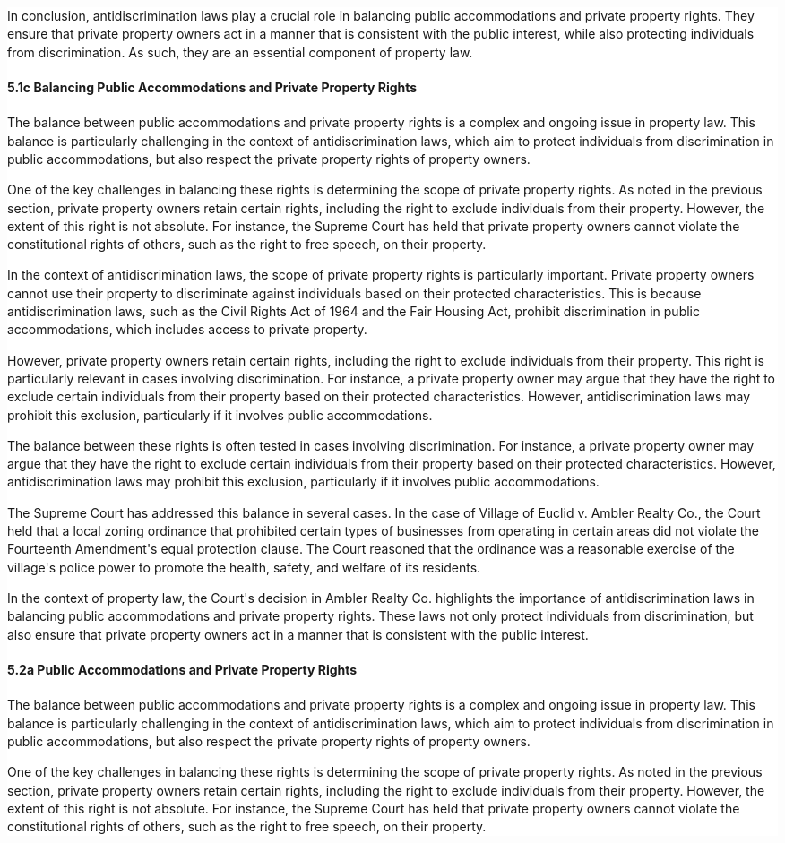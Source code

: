 In conclusion, antidiscrimination laws play a crucial role in balancing public accommodations and private property rights. They ensure that private property owners act in a manner that is consistent with the public interest, while also protecting individuals from discrimination. As such, they are an essential component of property law.

#### 5.1c Balancing Public Accommodations and Private Property Rights

The balance between public accommodations and private property rights is a complex and ongoing issue in property law. This balance is particularly challenging in the context of antidiscrimination laws, which aim to protect individuals from discrimination in public accommodations, but also respect the private property rights of property owners.

One of the key challenges in balancing these rights is determining the scope of private property rights. As noted in the previous section, private property owners retain certain rights, including the right to exclude individuals from their property. However, the extent of this right is not absolute. For instance, the Supreme Court has held that private property owners cannot violate the constitutional rights of others, such as the right to free speech, on their property.

In the context of antidiscrimination laws, the scope of private property rights is particularly important. Private property owners cannot use their property to discriminate against individuals based on their protected characteristics. This is because antidiscrimination laws, such as the Civil Rights Act of 1964 and the Fair Housing Act, prohibit discrimination in public accommodations, which includes access to private property.

However, private property owners retain certain rights, including the right to exclude individuals from their property. This right is particularly relevant in cases involving discrimination. For instance, a private property owner may argue that they have the right to exclude certain individuals from their property based on their protected characteristics. However, antidiscrimination laws may prohibit this exclusion, particularly if it involves public accommodations.

The balance between these rights is often tested in cases involving discrimination. For instance, a private property owner may argue that they have the right to exclude certain individuals from their property based on their protected characteristics. However, antidiscrimination laws may prohibit this exclusion, particularly if it involves public accommodations.

The Supreme Court has addressed this balance in several cases. In the case of Village of Euclid v. Ambler Realty Co., the Court held that a local zoning ordinance that prohibited certain types of businesses from operating in certain areas did not violate the Fourteenth Amendment's equal protection clause. The Court reasoned that the ordinance was a reasonable exercise of the village's police power to promote the health, safety, and welfare of its residents.

In the context of property law, the Court's decision in Ambler Realty Co. highlights the importance of antidiscrimination laws in balancing public accommodations and private property rights. These laws not only protect individuals from discrimination, but also ensure that private property owners act in a manner that is consistent with the public interest.

#### 5.2a Public Accommodations and Private Property Rights

The balance between public accommodations and private property rights is a complex and ongoing issue in property law. This balance is particularly challenging in the context of antidiscrimination laws, which aim to protect individuals from discrimination in public accommodations, but also respect the private property rights of property owners.

One of the key challenges in balancing these rights is determining the scope of private property rights. As noted in the previous section, private property owners retain certain rights, including the right to exclude individuals from their property. However, the extent of this right is not absolute. For instance, the Supreme Court has held that private property owners cannot violate the constitutional rights of others, such as the right to free speech, on their property.
